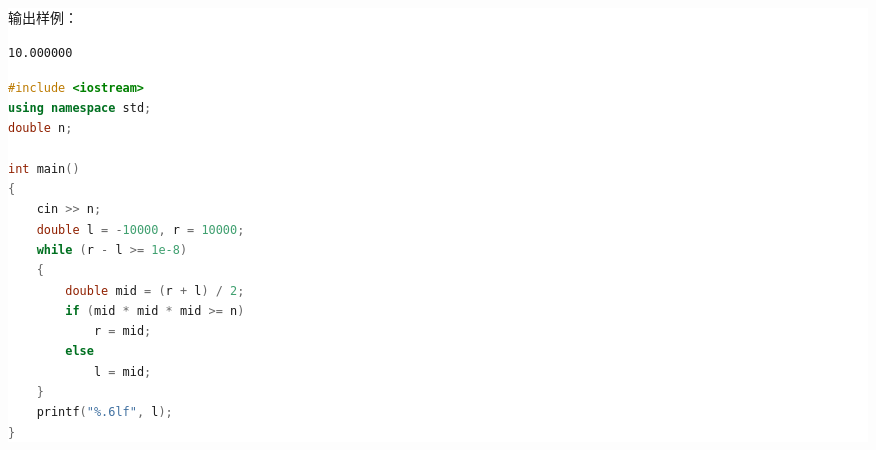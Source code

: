 输出样例：

```
10.000000
```





```c++
#include <iostream>
using namespace std;
double n;

int main()
{
    cin >> n;
    double l = -10000, r = 10000;
    while (r - l >= 1e-8)
    {
        double mid = (r + l) / 2;
        if (mid * mid * mid >= n)
            r = mid;
        else
            l = mid;
    }
    printf("%.6lf", l);
}
```

